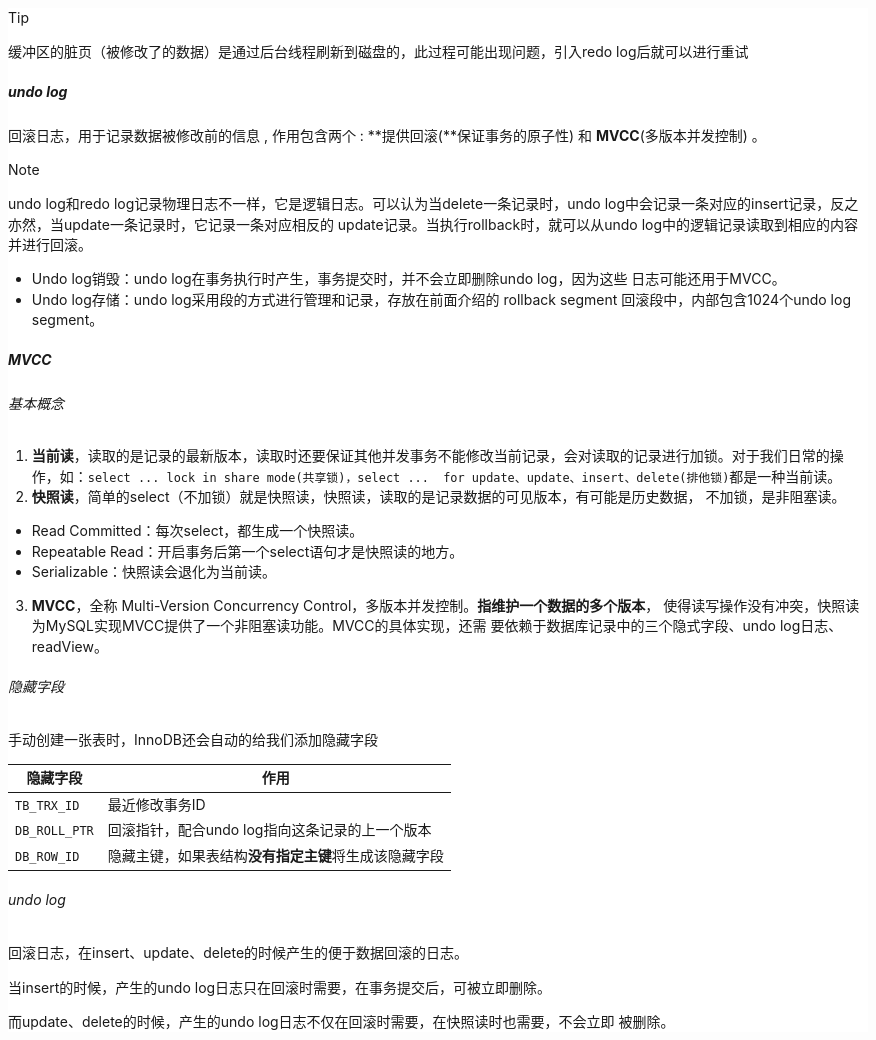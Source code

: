 > [!Tip]
>
> 缓冲区的脏页（被修改了的数据）是通过后台线程刷新到磁盘的，此过程可能出现问题，引入redo log后就可以进行重试



##### undo log

回滚日志，用于记录数据被修改前的信息 , 作用包含两个 : **提供回滚(**保证事务的原子性) 和  **MVCC**(多版本并发控制) 。

> [!Note]
>
> undo log和redo log记录物理日志不一样，它是逻辑日志。可以认为当delete一条记录时，undo  log中会记录一条对应的insert记录，反之亦然，当update一条记录时，它记录一条对应相反的 update记录。当执行rollback时，就可以从undo log中的逻辑记录读取到相应的内容并进行回滚。



- Undo log销毁：undo log在事务执行时产生，事务提交时，并不会立即删除undo log，因为这些 日志可能还用于MVCC。 
- Undo log存储：undo log采用段的方式进行管理和记录，存放在前面介绍的 rollback segment  回滚段中，内部包含1024个undo log segment。



##### MVCC

###### 基本概念

1. **当前读**，读取的是记录的最新版本，读取时还要保证其他并发事务不能修改当前记录，会对读取的记录进行加锁。对于我们日常的操作，如：`select ... lock in share mode(共享锁)，select ...  for update、update、insert、delete(排他锁)`都是一种当前读。
2. **快照读**，简单的select（不加锁）就是快照读，快照读，读取的是记录数据的可见版本，有可能是历史数据， 不加锁，是非阻塞读。

- Read Committed：每次select，都生成一个快照读。 
- Repeatable Read：开启事务后第一个select语句才是快照读的地方。 
- Serializable：快照读会退化为当前读。

3. **MVCC**，全称 Multi-Version Concurrency Control，多版本并发控制。**指维护一个数据的多个版本**， 使得读写操作没有冲突，快照读为MySQL实现MVCC提供了一个非阻塞读功能。MVCC的具体实现，还需 要依赖于数据库记录中的三个隐式字段、undo log日志、readView。



###### 隐藏字段

手动创建一张表时，InnoDB还会自动的给我们添加隐藏字段

| 隐藏字段      | 作用                                                 |
| ------------- | ---------------------------------------------------- |
| `TB_TRX_ID`   | 最近修改事务ID                                       |
| `DB_ROLL_PTR` | 回滚指针，配合undo log指向这条记录的上一个版本       |
| `DB_ROW_ID`   | 隐藏主键，如果表结构**没有指定主键**将生成该隐藏字段 |



###### undo log

回滚日志，在insert、update、delete的时候产生的便于数据回滚的日志。 

当insert的时候，产生的undo log日志只在回滚时需要，在事务提交后，可被立即删除。

而update、delete的时候，产生的undo log日志不仅在回滚时需要，在快照读时也需要，不会立即 被删除。

